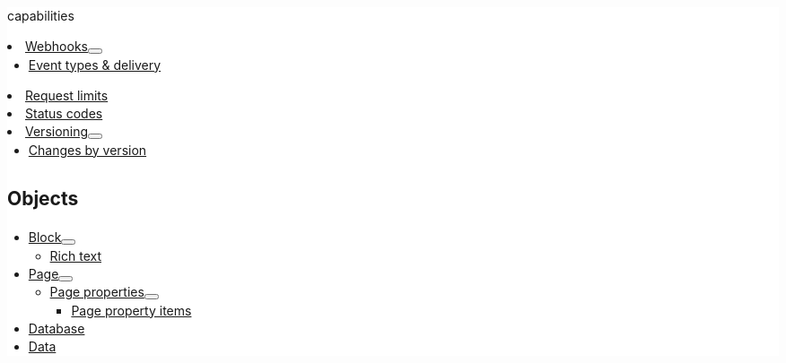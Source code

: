 capabilities</span></span></a></li><li class="Sidebar-item23D-2Kd61_k3"><a class="Sidebar-link2Dsha-r-GKh2 Sidebar-link_parent text-wrap rm-Sidebar-link" target="_self" href="/reference/webhooks"><span class="Sidebar-link-textLuTE1ySm4Kqn"><span class="Sidebar-link-text_label1gCT_uPnx7Gu">Webhooks</span></span><button aria-expanded="false" aria-label="Show subpages for Webhooks" class="Sidebar-link-buttonWrapper3hnFHNku8_BJ" type="button"><i aria-hidden="true" class="Sidebar-link-iconnjiqEiZlPn0W Sidebar-link-expandIcon2yVH6SarI6NW icon-chevron-rightward"></i></button></a><ul class="subpages Sidebar-list3cZWQLaBf9k8 rm-Sidebar-list"><li class="Sidebar-item23D-2Kd61_k3"><a class="Sidebar-link2Dsha-r-GKh2 childless subpage text-wrap rm-Sidebar-link" target="_self" href="/reference/webhooks-events-delivery"><span class="Sidebar-link-textLuTE1ySm4Kqn"><span class="Sidebar-link-text_label1gCT_uPnx7Gu">Event types &amp; delivery</span></span></a></li></ul></li><li class="Sidebar-item23D-2Kd61_k3"><a class="Sidebar-link2Dsha-r-GKh2 childless text-wrap rm-Sidebar-link" target="_self" href="/reference/request-limits"><span class="Sidebar-link-textLuTE1ySm4Kqn"><span class="Sidebar-link-text_label1gCT_uPnx7Gu">Request limits</span></span></a></li><li class="Sidebar-item23D-2Kd61_k3"><a class="Sidebar-link2Dsha-r-GKh2 childless text-wrap rm-Sidebar-link" target="_self" href="/reference/status-codes"><span class="Sidebar-link-textLuTE1ySm4Kqn"><span class="Sidebar-link-text_label1gCT_uPnx7Gu">Status codes</span></span></a></li><li class="Sidebar-item23D-2Kd61_k3"><a class="Sidebar-link2Dsha-r-GKh2 Sidebar-link_parent text-wrap rm-Sidebar-link" target="_self" href="/reference/versioning"><span class="Sidebar-link-textLuTE1ySm4Kqn"><span class="Sidebar-link-text_label1gCT_uPnx7Gu">Versioning</span></span><button aria-expanded="false" aria-label="Show subpages for Versioning" class="Sidebar-link-buttonWrapper3hnFHNku8_BJ" type="button"><i aria-hidden="true" class="Sidebar-link-iconnjiqEiZlPn0W Sidebar-link-expandIcon2yVH6SarI6NW icon-chevron-rightward"></i></button></a><ul class="subpages Sidebar-list3cZWQLaBf9k8 rm-Sidebar-list"><li class="Sidebar-item23D-2Kd61_k3"><a class="Sidebar-link2Dsha-r-GKh2 childless subpage text-wrap rm-Sidebar-link" target="_self" href="/reference/changes-by-version"><span class="Sidebar-link-textLuTE1ySm4Kqn"><span class="Sidebar-link-text_label1gCT_uPnx7Gu">Changes by version</span></span></a></li></ul></li></ul></section><section class="Sidebar-listWrapper6Q9_yUrG906C rm-Sidebar-section"><h2 class="Sidebar-headingTRQyOa2pk0gh rm-Sidebar-heading">Objects</h2><ul class="Sidebar-list_sidebarLayout3RaX72iQNOEI Sidebar-list3cZWQLaBf9k8 rm-Sidebar-list"><li class="Sidebar-item23D-2Kd61_k3"><a class="Sidebar-link2Dsha-r-GKh2 Sidebar-link_parent text-wrap rm-Sidebar-link" target="_self" href="/reference/block"><span class="Sidebar-link-textLuTE1ySm4Kqn"><span class="Sidebar-link-text_label1gCT_uPnx7Gu">Block</span></span><button aria-expanded="false" aria-label="Show subpages for Block" class="Sidebar-link-buttonWrapper3hnFHNku8_BJ" type="button"><i aria-hidden="true" class="Sidebar-link-iconnjiqEiZlPn0W Sidebar-link-expandIcon2yVH6SarI6NW icon-chevron-rightward"></i></button></a><ul class="subpages Sidebar-list3cZWQLaBf9k8 rm-Sidebar-list"><li class="Sidebar-item23D-2Kd61_k3"><a class="Sidebar-link2Dsha-r-GKh2 childless subpage text-wrap rm-Sidebar-link" target="_self" href="/reference/rich-text"><span class="Sidebar-link-textLuTE1ySm4Kqn"><span class="Sidebar-link-text_label1gCT_uPnx7Gu">Rich text</span></span></a></li></ul></li><li class="Sidebar-item23D-2Kd61_k3"><a class="Sidebar-link2Dsha-r-GKh2 Sidebar-link_parent text-wrap rm-Sidebar-link" target="_self" href="/reference/page"><span class="Sidebar-link-textLuTE1ySm4Kqn"><span class="Sidebar-link-text_label1gCT_uPnx7Gu">Page</span></span><button aria-expanded="false" aria-label="Show subpages for Page" class="Sidebar-link-buttonWrapper3hnFHNku8_BJ" type="button"><i aria-hidden="true" class="Sidebar-link-iconnjiqEiZlPn0W Sidebar-link-expandIcon2yVH6SarI6NW icon-chevron-rightward"></i></button></a><ul class="subpages Sidebar-list3cZWQLaBf9k8 rm-Sidebar-list"><li class="Sidebar-item23D-2Kd61_k3"><a class="Sidebar-link2Dsha-r-GKh2 Sidebar-link_parent text-wrap rm-Sidebar-link" target="_self" href="/reference/page-property-values"><span class="Sidebar-link-textLuTE1ySm4Kqn"><span class="Sidebar-link-text_label1gCT_uPnx7Gu">Page properties</span></span><button aria-expanded="false" aria-label="Show subpages for Page properties" class="Sidebar-link-buttonWrapper3hnFHNku8_BJ" type="button"><i aria-hidden="true" class="Sidebar-link-iconnjiqEiZlPn0W Sidebar-link-expandIcon2yVH6SarI6NW icon-chevron-rightward"></i></button></a><ul class="subpages Sidebar-list3cZWQLaBf9k8 rm-Sidebar-list"><li class="Sidebar-item23D-2Kd61_k3"><a class="Sidebar-link2Dsha-r-GKh2 childless subpage text-wrap rm-Sidebar-link" target="_self" href="/reference/property-item-object"><span class="Sidebar-link-textLuTE1ySm4Kqn"><span class="Sidebar-link-text_label1gCT_uPnx7Gu">Page property items</span></span></a></li></ul></li></ul></li><li class="Sidebar-item23D-2Kd61_k3"><a class="Sidebar-link2Dsha-r-GKh2 childless text-wrap rm-Sidebar-link" target="_self" href="/reference/database"><span class="Sidebar-link-textLuTE1ySm4Kqn"><span class="Sidebar-link-text_label1gCT_uPnx7Gu">Database</span></span></a></li><li class="Sidebar-item23D-2Kd61_k3"><a class="Sidebar-link2Dsha-r-GKh2 Sidebar-link_parent text-wrap rm-Sidebar-link" target="_self" href="/reference/data-source"><span class="Sidebar-link-textLuTE1ySm4Kqn"><span class="Sidebar-link-text_label1gCT_uPnx7Gu">Data